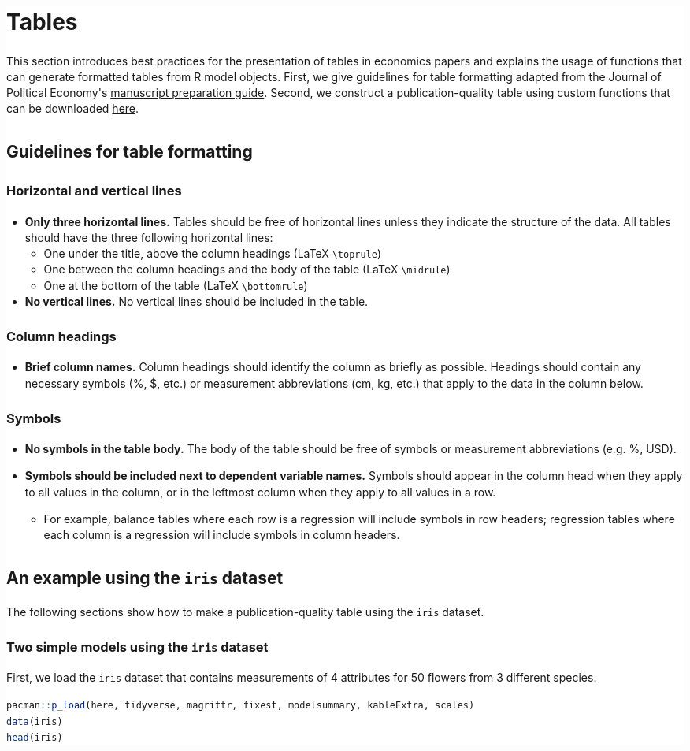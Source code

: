 




# Tables

This section introduces best practices for the presentation of tables in economics papers and explains the usage of functions that can generate formatted tables from R model objects. First, we give guidelines for table formatting adapted from the Journal of Political Economy's [manuscript preparation guide](journals.uchicago.edu/journals/jpe/prep-table). Second, we construct a publication-quality table using custom functions that can be downloaded [here](https://github.com/clandinq/ra_tools/blob/main/scripts/table_functions.R).

## Guidelines for table formatting

### Horizontal and vertical lines

-   **Only three horizontal lines.** Tables should be free of horizontal lines unless they indicate the structure of the data. All tables should have the three following horizontal lines:
    -   One under the title, above the column headings (LaTeX `\toprule`)
    -   One between the column headings and the body of the table (LaTeX `\midrule`)
    -   One at the bottom of the table (LaTeX `\bottomrule`)
-   **No vertical lines.** No vertical lines should be included in the table.

### Column headings

-   **Brief column names.** Column headings should identify the column as briefly as possible. Headings should contain any necessary symbols (%, \$, etc.) or measurement abbreviations (cm, kg, etc.) that apply to the data in the column below.

### Symbols

-   **No symbols in the table body.** The body of the table should be free of symbols or measurement abbreviations (e.g. %, USD).

-   **Symbols should be included next to dependent variable names.** Symbols should appear in the column head when they apply to all values in the column, or in the leftmost column when they apply to all values in a row.

    -   For example, balance tables where each row is a regression will include symbols in row headers; regression tables where each column is a regression will include symbols in column headers.

## An example using the `iris` dataset

The following sections show how to make a publication-quality table using the `iris` dataset.

### Two simple models using the `iris` dataset

First, we load the `iris` dataset that contains measurements of 4 attributes for 50 flowers from 3 different species.


```r
pacman::p_load(here, tidyverse, magrittr, fixest, modelsummary, kableExtra, scales)
data(iris)
head(iris)
```
